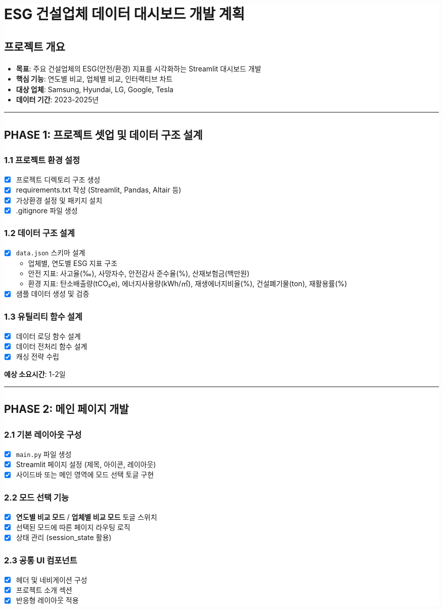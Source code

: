 # ESG 건설업체 데이터 대시보드 개발 계획

## 프로젝트 개요
- **목표**: 주요 건설업체의 ESG(안전/환경) 지표를 시각화하는 Streamlit 대시보드 개발
- **핵심 기능**: 연도별 비교, 업체별 비교, 인터랙티브 차트
- **대상 업체**: Samsung, Hyundai, LG, Google, Tesla
- **데이터 기간**: 2023-2025년

---

## PHASE 1: 프로젝트 셋업 및 데이터 구조 설계

### 1.1 프로젝트 환경 설정
- [x] 프로젝트 디렉토리 구조 생성
- [x] requirements.txt 작성 (Streamlit, Pandas, Altair 등)
- [x] 가상환경 설정 및 패키지 설치
- [x] .gitignore 파일 생성

### 1.2 데이터 구조 설계
- [x] `data.json` 스키마 설계
  - 업체별, 연도별 ESG 지표 구조
  - 안전 지표: 사고율(‰), 사망자수, 안전감사 준수율(%), 산재보험금(백만원)
  - 환경 지표: 탄소배출량(tCO₂e), 에너지사용량(kWh/㎡), 재생에너지비율(%), 건설폐기물(ton), 재활용률(%)
- [x] 샘플 데이터 생성 및 검증

### 1.3 유틸리티 함수 설계
- [x] 데이터 로딩 함수 설계
- [x] 데이터 전처리 함수 설계
- [x] 캐싱 전략 수립

**예상 소요시간**: 1-2일

---

## PHASE 2: 메인 페이지 개발

### 2.1 기본 레이아웃 구성
- [x] `main.py` 파일 생성
- [x] Streamlit 페이지 설정 (제목, 아이콘, 레이아웃)
- [x] 사이드바 또는 메인 영역에 모드 선택 토글 구현

### 2.2 모드 선택 기능
- [x] **연도별 비교 모드** / **업체별 비교 모드** 토글 스위치
- [x] 선택된 모드에 따른 페이지 라우팅 로직
- [x] 상태 관리 (session_state 활용)

### 2.3 공통 UI 컴포넌트
- [x] 헤더 및 네비게이션 구성
- [x] 프로젝트 소개 섹션
- [x] 반응형 레이아웃 적용
